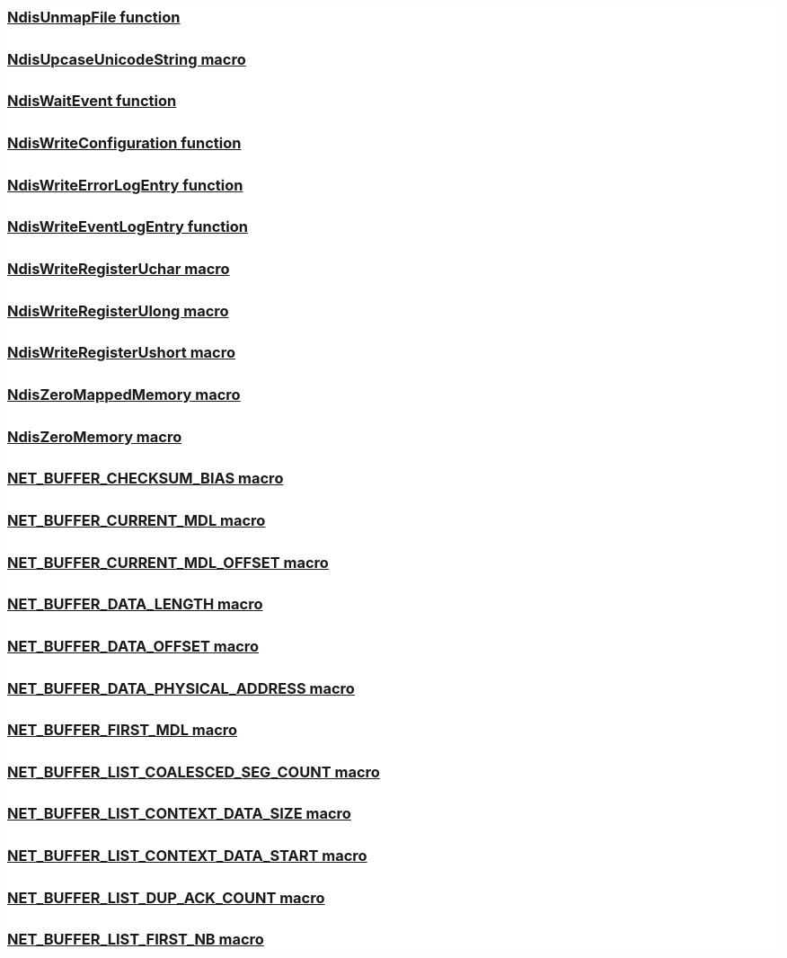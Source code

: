 ### [NdisUnmapFile function](../ndis/nf-ndis-ndisunmapfile.md)
### [NdisUpcaseUnicodeString macro](../ndis/nf-ndis-ndisupcaseunicodestring.md)
### [NdisWaitEvent function](../ndis/nf-ndis-ndiswaitevent.md)
### [NdisWriteConfiguration function](../ndis/nf-ndis-ndiswriteconfiguration.md)
### [NdisWriteErrorLogEntry function](../ndis/nf-ndis-ndiswriteerrorlogentry.md)
### [NdisWriteEventLogEntry function](../ndis/nf-ndis-ndiswriteeventlogentry.md)
### [NdisWriteRegisterUchar macro](../ndis/nf-ndis-ndiswriteregisteruchar.md)
### [NdisWriteRegisterUlong macro](../ndis/nf-ndis-ndiswriteregisterulong.md)
### [NdisWriteRegisterUshort macro](../ndis/nf-ndis-ndiswriteregisterushort.md)
### [NdisZeroMappedMemory macro](../ndis/nf-ndis-ndiszeromappedmemory.md)
### [NdisZeroMemory macro](../ndis/nf-ndis-ndiszeromemory.md)
### [NET_BUFFER_CHECKSUM_BIAS macro](../ndis/nf-ndis-net_buffer_checksum_bias.md)
### [NET_BUFFER_CURRENT_MDL macro](../ndis/nf-ndis-net_buffer_current_mdl.md)
### [NET_BUFFER_CURRENT_MDL_OFFSET macro](../ndis/nf-ndis-net_buffer_current_mdl_offset.md)
### [NET_BUFFER_DATA_LENGTH macro](../ndis/nf-ndis-net_buffer_data_length.md)
### [NET_BUFFER_DATA_OFFSET macro](../ndis/nf-ndis-net_buffer_data_offset.md)
### [NET_BUFFER_DATA_PHYSICAL_ADDRESS macro](../ndis/nf-ndis-net_buffer_data_physical_address.md)
### [NET_BUFFER_FIRST_MDL macro](../ndis/nf-ndis-net_buffer_first_mdl.md)
### [NET_BUFFER_LIST_COALESCED_SEG_COUNT macro](../ndis/nf-ndis-net_buffer_list_coalesced_seg_count.md)
### [NET_BUFFER_LIST_CONTEXT_DATA_SIZE macro](../ndis/nf-ndis-net_buffer_list_context_data_size.md)
### [NET_BUFFER_LIST_CONTEXT_DATA_START macro](../ndis/nf-ndis-net_buffer_list_context_data_start.md)
### [NET_BUFFER_LIST_DUP_ACK_COUNT macro](../ndis/nf-ndis-net_buffer_list_dup_ack_count.md)
### [NET_BUFFER_LIST_FIRST_NB macro](../ndis/nf-ndis-net_buffer_list_first_nb.md)